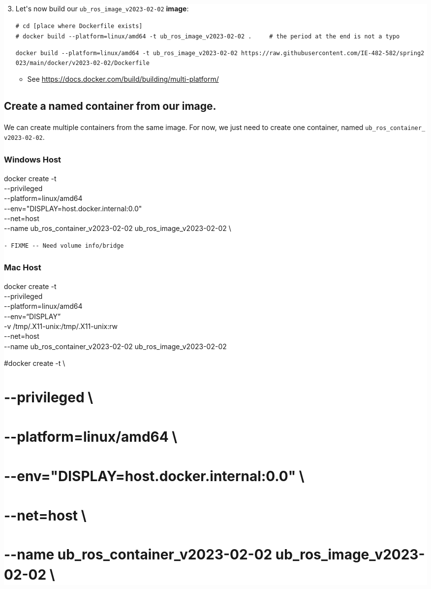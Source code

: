 3.  Let's now build our `ub_ros_image_v2023-02-02` **image**:
    ```
    # cd [place where Dockerfile exists]
    # docker build --platform=linux/amd64 -t ub_ros_image_v2023-02-02 .     # the period at the end is not a typo
    ```
    ```
    docker build --platform=linux/amd64 -t ub_ros_image_v2023-02-02 https://raw.githubusercontent.com/IE-482-582/spring2023/main/docker/v2023-02-02/Dockerfile
    ```
    
    - See https://docs.docker.com/build/building/multi-platform/


## Create a named **container** from our image.

We can create multiple containers from the same image.  For now, we just need to create one container, named `ub_ros_container_v2023-02-02`.

### Windows Host
docker create -t \
	--privileged \
	--platform=linux/amd64 \
	--env="DISPLAY=host.docker.internal:0.0" \
	--net=host \
	--name ub_ros_container_v2023-02-02 ub_ros_image_v2023-02-02 \

    - FIXME -- Need volume info/bridge
    
### Mac Host
docker create -t \
	--privileged \
	--platform=linux/amd64 \
	--env=“DISPLAY” \
	-v /tmp/.X11-unix:/tmp/.X11-unix:rw  \
	--net=host \
	--name ub_ros_container_v2023-02-02 ub_ros_image_v2023-02-02 


#docker create -t \
#	--privileged \
#	--platform=linux/amd64 \
#	--env="DISPLAY=host.docker.internal:0.0" \
#	--net=host \
#	--name ub_ros_container_v2023-02-02 ub_ros_image_v2023-02-02 \

